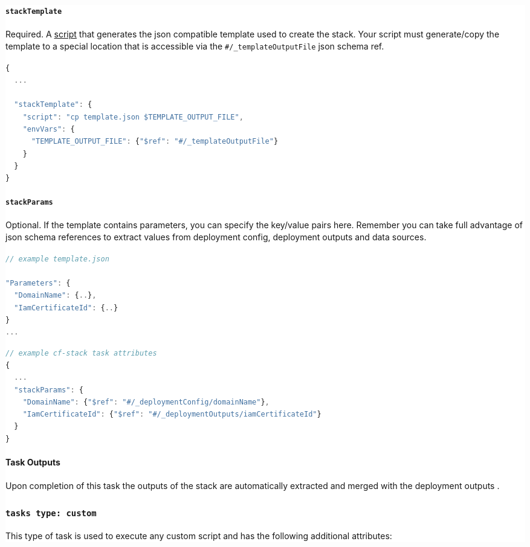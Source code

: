 #### `stackTemplate`
Required. A [script](#script-sections) that generates the json compatible template used to
create the stack. Your script must generate/copy the template to a special location that is 
accessible via the `#/_templateOutputFile` json schema ref.

```js
{
  ...

  "stackTemplate": {
    "script": "cp template.json $TEMPLATE_OUTPUT_FILE",
    "envVars": {
      "TEMPLATE_OUTPUT_FILE": {"$ref": "#/_templateOutputFile"}
    }
  }
}
```

#### `stackParams`
Optional. If the template contains parameters, you can specify the key/value pairs here.
Remember you can take full advantage of json schema references to extract values from deployment config, 
deployment outputs and data sources.

```js
// example template.json

"Parameters": {
  "DomainName": {..},
  "IamCertificateId": {..}
}
...
```

```js
// example cf-stack task attributes
{
  ...
  "stackParams": {
    "DomainName": {"$ref": "#/_deploymentConfig/domainName"},
    "IamCertificateId": {"$ref": "#/_deploymentOutputs/iamCertificateId"}
  }
}
```

#### Task Outputs

Upon completion of this task the outputs of the stack are automatically extracted
and merged with the deployment outputs .

### `tasks type: custom`

This type of task is used to execute any custom script and has the following
additional attributes:
